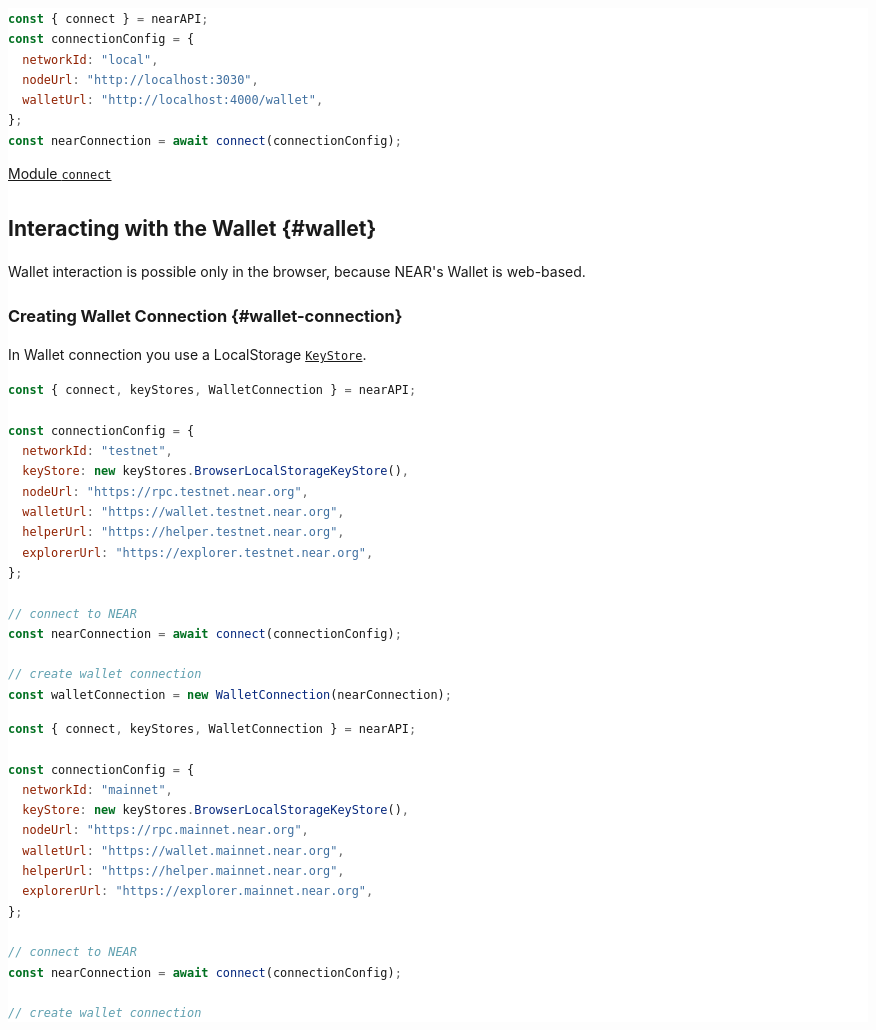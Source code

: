 </TabItem>
<TabItem value="localnet" label="LocalNet">

```js
const { connect } = nearAPI;
const connectionConfig = {
  networkId: "local",
  nodeUrl: "http://localhost:3030",
  walletUrl: "http://localhost:4000/wallet",
};
const nearConnection = await connect(connectionConfig);
```

</TabItem>
</Tabs>

[<span class="typedoc-icon typedoc-icon-module"></span> Module `connect`](https://near.github.io/near-api-js/modules/connect)

## Interacting with the Wallet {#wallet}

Wallet interaction is possible only in the browser, because NEAR's Wallet is web-based.

### Creating Wallet Connection {#wallet-connection}

In Wallet connection you use a LocalStorage [`KeyStore`](#key-store).

<Tabs>
<TabItem value="testnet" label="TestNet" default>

```js
const { connect, keyStores, WalletConnection } = nearAPI;

const connectionConfig = {
  networkId: "testnet",
  keyStore: new keyStores.BrowserLocalStorageKeyStore(),
  nodeUrl: "https://rpc.testnet.near.org",
  walletUrl: "https://wallet.testnet.near.org",
  helperUrl: "https://helper.testnet.near.org",
  explorerUrl: "https://explorer.testnet.near.org",
};

// connect to NEAR
const nearConnection = await connect(connectionConfig);

// create wallet connection
const walletConnection = new WalletConnection(nearConnection);
```

</TabItem>
<TabItem value="mainnet" label="MainNet">

```js
const { connect, keyStores, WalletConnection } = nearAPI;

const connectionConfig = {
  networkId: "mainnet",
  keyStore: new keyStores.BrowserLocalStorageKeyStore(),
  nodeUrl: "https://rpc.mainnet.near.org",
  walletUrl: "https://wallet.mainnet.near.org",
  helperUrl: "https://helper.mainnet.near.org",
  explorerUrl: "https://explorer.mainnet.near.org",
};

// connect to NEAR
const nearConnection = await connect(connectionConfig);

// create wallet connection
```